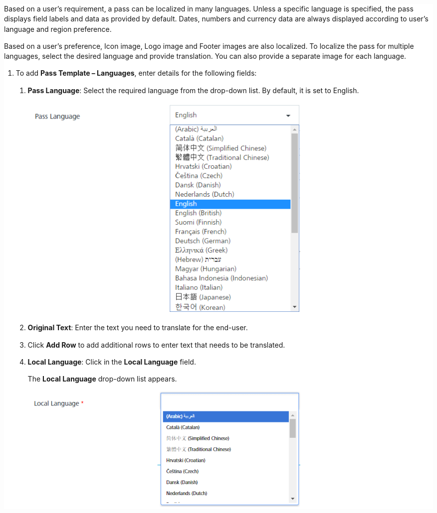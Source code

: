 Based on a user’s requirement, a pass can be localized in many languages. Unless a specific language is specified, the pass displays field labels and data as provided by default. Dates, numbers and currency data are always displayed according to user’s language and region preference.

Based on a user’s preference, Icon image, Logo image and Footer images are also localized. To localize the pass for multiple languages, select the desired language and provide translation. You can also provide a separate image for each language.

1.  To add **Pass Template – Languages**, enter details for the following fields:
    1.  **Pass Language**: Select the required language from the drop-down list. By default, it is set to English.
        
        ![](../Resources/Images/Settings/Templates/passbooktemplate/passlanguage_546x423.png)
        
    2.  **Original Text**: Enter the text you need to translate for the end-user.
    3.  Click **Add Row** to add additional rows to enter text that needs to be translated.
    4.  **Local Language**: Click in the **Local Language** field.
        
        The **Local Language** drop-down list appears.
        
        ![](../Resources/Images/Settings/Templates/passbooktemplate/locallanguage_546x231.png)
        